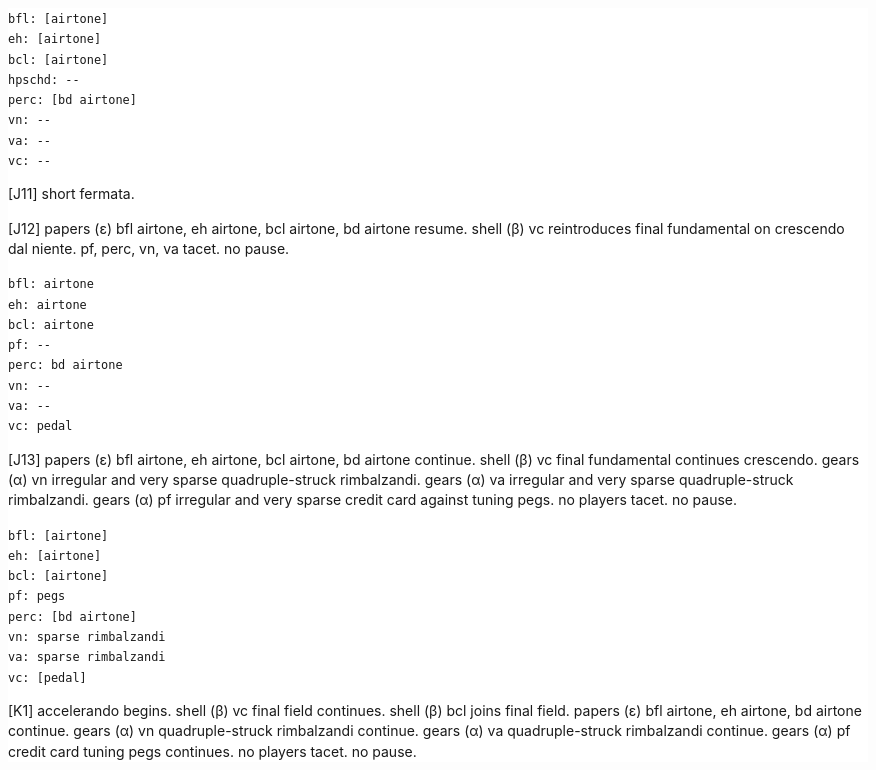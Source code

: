    bfl: [airtone]
    eh: [airtone]
    bcl: [airtone]
    hpschd: --
    perc: [bd airtone]
    vn: --
    va: --
    vc: --

[J11]
short fermata.

[J12]
papers (ε) bfl airtone, eh airtone, bcl airtone, bd airtone resume.
shell (β) vc reintroduces final fundamental on crescendo dal niente.
pf, perc, vn, va tacet.
no pause.

    bfl: airtone
    eh: airtone
    bcl: airtone
    pf: --
    perc: bd airtone
    vn: --
    va: --
    vc: pedal

[J13]
papers (ε) bfl airtone, eh airtone, bcl airtone, bd airtone continue.
shell (β) vc final fundamental continues crescendo.
gears (α) vn irregular and very sparse quadruple-struck rimbalzandi.
gears (α) va irregular and very sparse quadruple-struck rimbalzandi.
gears (α) pf irregular and very sparse credit card against tuning pegs.
no players tacet.
no pause.

    bfl: [airtone]
    eh: [airtone]
    bcl: [airtone]
    pf: pegs
    perc: [bd airtone]
    vn: sparse rimbalzandi
    va: sparse rimbalzandi
    vc: [pedal]

[K1]
accelerando begins.
shell (β) vc final field continues.
shell (β) bcl joins final field.
papers (ε) bfl airtone, eh airtone, bd airtone continue.
gears (α) vn quadruple-struck rimbalzandi continue.
gears (α) va quadruple-struck rimbalzandi continue.
gears (α) pf credit card tuning pegs continues.
no players tacet.
no pause.
